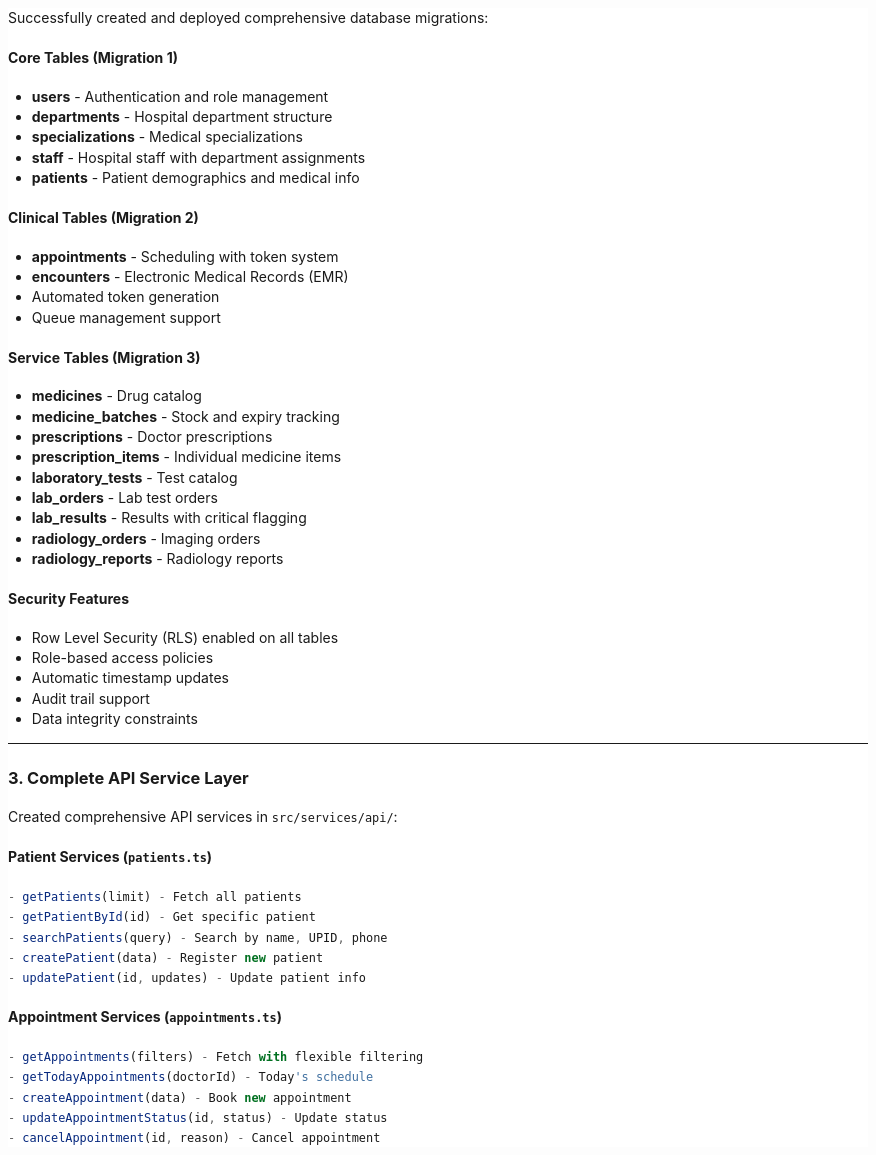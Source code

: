 Successfully created and deployed comprehensive database migrations:

#### Core Tables (Migration 1)
- **users** - Authentication and role management
- **departments** - Hospital department structure
- **specializations** - Medical specializations
- **staff** - Hospital staff with department assignments
- **patients** - Patient demographics and medical info

#### Clinical Tables (Migration 2)
- **appointments** - Scheduling with token system
- **encounters** - Electronic Medical Records (EMR)
- Automated token generation
- Queue management support

#### Service Tables (Migration 3)
- **medicines** - Drug catalog
- **medicine_batches** - Stock and expiry tracking
- **prescriptions** - Doctor prescriptions
- **prescription_items** - Individual medicine items
- **laboratory_tests** - Test catalog
- **lab_orders** - Lab test orders
- **lab_results** - Results with critical flagging
- **radiology_orders** - Imaging orders
- **radiology_reports** - Radiology reports

#### Security Features
- Row Level Security (RLS) enabled on all tables
- Role-based access policies
- Automatic timestamp updates
- Audit trail support
- Data integrity constraints

---

### 3. Complete API Service Layer

Created comprehensive API services in `src/services/api/`:

#### Patient Services (`patients.ts`)
```typescript
- getPatients(limit) - Fetch all patients
- getPatientById(id) - Get specific patient
- searchPatients(query) - Search by name, UPID, phone
- createPatient(data) - Register new patient
- updatePatient(id, updates) - Update patient info
```

#### Appointment Services (`appointments.ts`)
```typescript
- getAppointments(filters) - Fetch with flexible filtering
- getTodayAppointments(doctorId) - Today's schedule
- createAppointment(data) - Book new appointment
- updateAppointmentStatus(id, status) - Update status
- cancelAppointment(id, reason) - Cancel appointment
```
